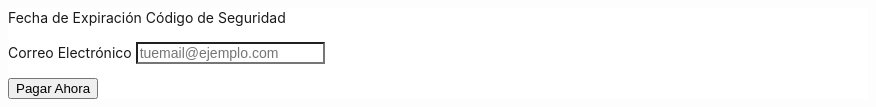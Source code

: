   
  <div class="inline-labels">
    <label for="card-expiry-element" class="element-label">Fecha de Expiración</label>
    <label for="card-cvc-element" class="element-label">Código de Seguridad</label>
  </div>
  <div class="inline-elements">
    <div id="card-expiry-element" class="stripe-element-50"></div>
    <div id="card-cvc-element" class="stripe-element-50"></div>
  </div>

  
  <label for="email" class="element-label">Correo Electrónico</label>
  <input type="email" id="email" placeholder="tuemail@ejemplo.com" required="" style="font-size: 14px;background-color: white;box-shadow: none;">

  
  <button id="card-button" type="submit">Pagar Ahora</button>
</div>

<script>
  // Function to get query parameters from the URL
  function getQueryParams() {
    const params = {};
    const queryString = window.location.search;
    const urlParams = new URLSearchParams(queryString);

    for (const [key, value] of urlParams.entries()) {
      params[key] = value;
    }
    return params;
  }

  // Function to decode Base64
  function decodeBase64(base64) {
    return decodeURIComponent(atob(base64).split('').map(function(c) {
      return '%' + ('00' + c.charCodeAt(0).toString(16)).slice(-2);
    }).join(''));
  }

  // Retrieve parameters from URL
  const queryParams = getQueryParams();
  const encryptedAmount = queryParams['amount'];
  const encryptedId = queryParams['id'];
  const encryptedTableNumber = queryParams['table_number']; 
  const encryptedMethod = queryParams['method']; 

  // Decode the parameters
  const amount = decodeBase64(encryptedAmount);
  const id = decodeBase64(encryptedId);
  const tableNumber = decodeBase64(encryptedTableNumber); 
  const method = decodeBase64(encryptedMethod); 

  // Log the decoded values to the console for debugging
  console.log('Decoded ID from URL:', id);
  console.log('Decoded Table Number from URL:', tableNumber);
  console.log('Decoded Method from URL:', method);
